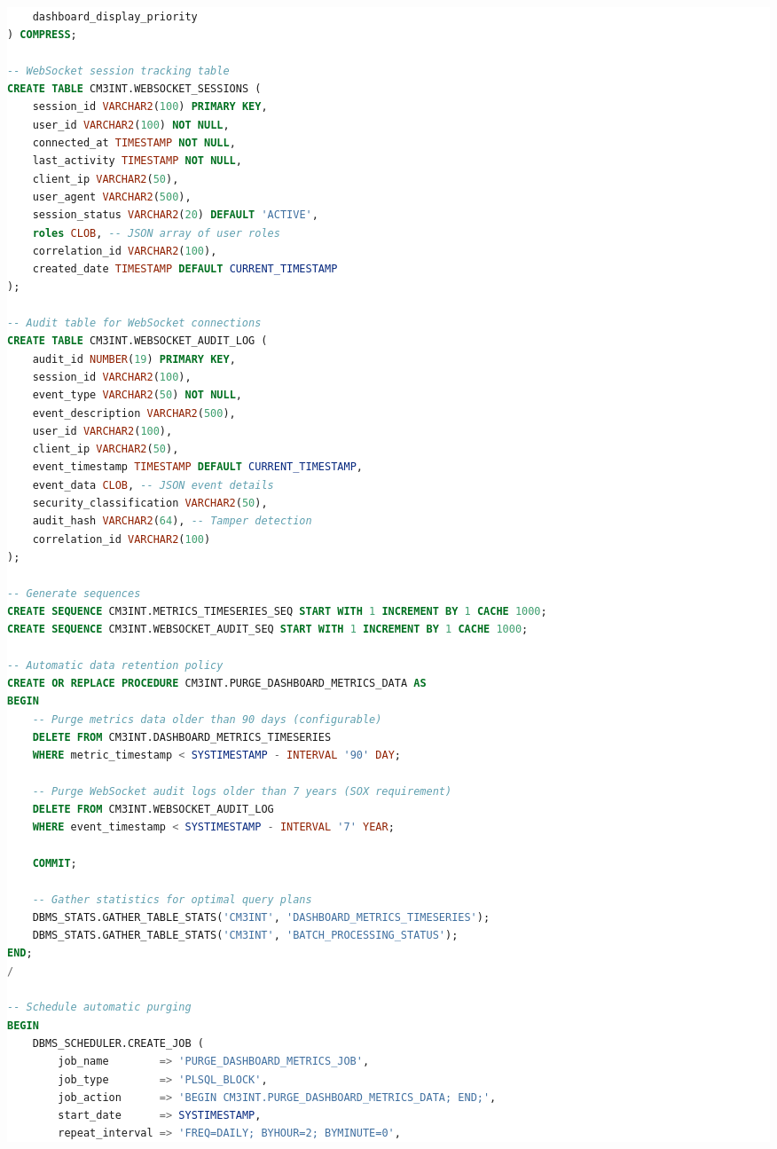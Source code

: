 ```sql
    dashboard_display_priority
) COMPRESS;

-- WebSocket session tracking table
CREATE TABLE CM3INT.WEBSOCKET_SESSIONS (
    session_id VARCHAR2(100) PRIMARY KEY,
    user_id VARCHAR2(100) NOT NULL,
    connected_at TIMESTAMP NOT NULL,
    last_activity TIMESTAMP NOT NULL,
    client_ip VARCHAR2(50),
    user_agent VARCHAR2(500),
    session_status VARCHAR2(20) DEFAULT 'ACTIVE',
    roles CLOB, -- JSON array of user roles
    correlation_id VARCHAR2(100),
    created_date TIMESTAMP DEFAULT CURRENT_TIMESTAMP
);

-- Audit table for WebSocket connections
CREATE TABLE CM3INT.WEBSOCKET_AUDIT_LOG (
    audit_id NUMBER(19) PRIMARY KEY,
    session_id VARCHAR2(100),
    event_type VARCHAR2(50) NOT NULL,
    event_description VARCHAR2(500),
    user_id VARCHAR2(100),
    client_ip VARCHAR2(50),
    event_timestamp TIMESTAMP DEFAULT CURRENT_TIMESTAMP,
    event_data CLOB, -- JSON event details
    security_classification VARCHAR2(50),
    audit_hash VARCHAR2(64), -- Tamper detection
    correlation_id VARCHAR2(100)
);

-- Generate sequences
CREATE SEQUENCE CM3INT.METRICS_TIMESERIES_SEQ START WITH 1 INCREMENT BY 1 CACHE 1000;
CREATE SEQUENCE CM3INT.WEBSOCKET_AUDIT_SEQ START WITH 1 INCREMENT BY 1 CACHE 1000;

-- Automatic data retention policy
CREATE OR REPLACE PROCEDURE CM3INT.PURGE_DASHBOARD_METRICS_DATA AS
BEGIN
    -- Purge metrics data older than 90 days (configurable)
    DELETE FROM CM3INT.DASHBOARD_METRICS_TIMESERIES 
    WHERE metric_timestamp < SYSTIMESTAMP - INTERVAL '90' DAY;
    
    -- Purge WebSocket audit logs older than 7 years (SOX requirement)
    DELETE FROM CM3INT.WEBSOCKET_AUDIT_LOG 
    WHERE event_timestamp < SYSTIMESTAMP - INTERVAL '7' YEAR;
    
    COMMIT;
    
    -- Gather statistics for optimal query plans
    DBMS_STATS.GATHER_TABLE_STATS('CM3INT', 'DASHBOARD_METRICS_TIMESERIES');
    DBMS_STATS.GATHER_TABLE_STATS('CM3INT', 'BATCH_PROCESSING_STATUS');
END;
/

-- Schedule automatic purging
BEGIN
    DBMS_SCHEDULER.CREATE_JOB (
        job_name        => 'PURGE_DASHBOARD_METRICS_JOB',
        job_type        => 'PLSQL_BLOCK',
        job_action      => 'BEGIN CM3INT.PURGE_DASHBOARD_METRICS_DATA; END;',
        start_date      => SYSTIMESTAMP,
        repeat_interval => 'FREQ=DAILY; BYHOUR=2; BYMINUTE=0',
```